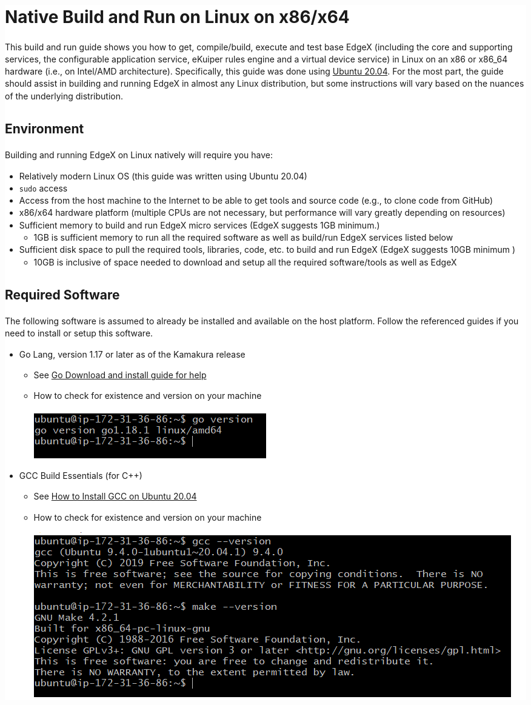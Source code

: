 # Native Build and Run on Linux on x86/x64

This build and run guide shows you how to get, compile/build, execute and test base EdgeX (including the core and supporting services, the configurable application service, eKuiper rules engine and a virtual device service) in Linux on an x86 or x86_64 hardware (i.e., on Intel/AMD architecture).  Specifically, this guide was done using [Ubuntu 20.04](https://releases.ubuntu.com/20.04/).  For the most part, the guide should assist in building and running EdgeX in almost any Linux distribution, but some instructions will vary based on the nuances of the underlying distribution.

## Environment

Building and running EdgeX on Linux natively will require you have:

- Relatively modern Linux OS (this guide was written using Ubuntu 20.04)
- `sudo` access
- Access from the host machine to the Internet to be able to get tools and source code (e.g., to clone code from GitHub)
- x86/x64 hardware platform (multiple CPUs are not necessary, but performance will vary greatly depending on resources)
- Sufficient memory to build and run EdgeX micro services (EdgeX suggests 1GB minimum.)
  - 1GB is sufficient memory to run all the required software as well as build/run EdgeX services listed below
- Sufficient disk space to pull the required tools, libraries, code, etc. to build and run EdgeX (EdgeX suggests 10GB minimum )
  - 10GB is inclusive of space needed to download and setup all the required software/tools as well as EdgeX

## Required Software

The following software is assumed to already be installed and available on the host platform.  Follow the referenced guides if you need to install or setup this software.

- Go Lang, version 1.17 or later as of the Kamakura release
  - See [Go Download and install guide for help](https://go.dev/doc/install)
  - How to check for existence and version on your machine

    ![image](GoLangCheck.png)

- GCC Build Essentials (for C++)
  - See [How to Install GCC on Ubuntu 20.04](https://linuxize.com/post/how-to-install-gcc-on-ubuntu-20-04/)
  - How to check for existence and version on your machine

    ![image](BuildEssentialCheck.png)
